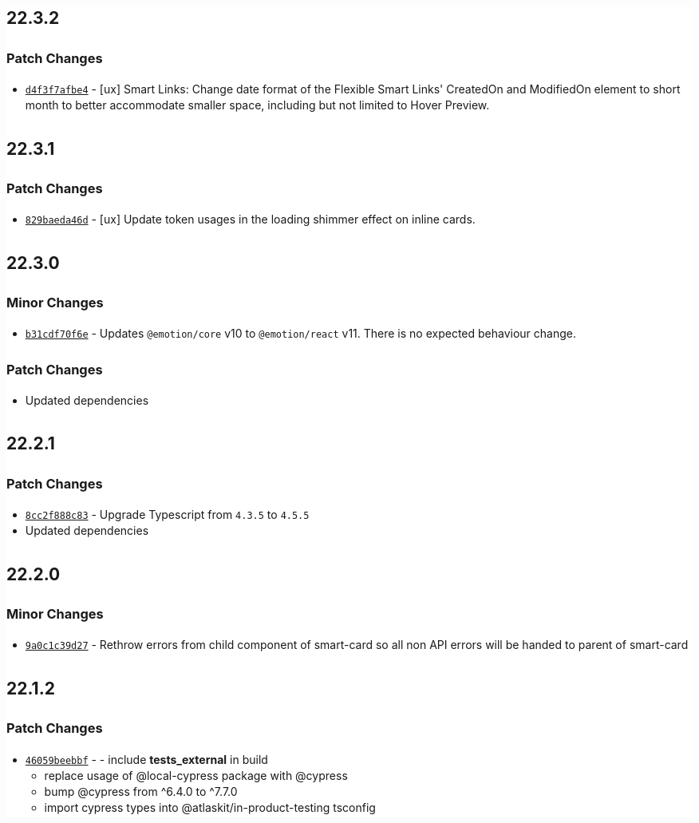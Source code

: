 ## 22.3.2

### Patch Changes

- [`d4f3f7afbe4`](https://bitbucket.org/atlassian/atlassian-frontend/commits/d4f3f7afbe4) - [ux] Smart Links: Change date format of the Flexible Smart Links' CreatedOn and ModifiedOn element to short month to better accommodate smaller space, including but not limited to Hover Preview.

## 22.3.1

### Patch Changes

- [`829baeda46d`](https://bitbucket.org/atlassian/atlassian-frontend/commits/829baeda46d) - [ux] Update token usages in the loading shimmer effect on inline cards.

## 22.3.0

### Minor Changes

- [`b31cdf70f6e`](https://bitbucket.org/atlassian/atlassian-frontend/commits/b31cdf70f6e) - Updates `@emotion/core` v10 to `@emotion/react` v11. There is no expected behaviour change.

### Patch Changes

- Updated dependencies

## 22.2.1

### Patch Changes

- [`8cc2f888c83`](https://bitbucket.org/atlassian/atlassian-frontend/commits/8cc2f888c83) - Upgrade Typescript from `4.3.5` to `4.5.5`
- Updated dependencies

## 22.2.0

### Minor Changes

- [`9a0c1c39d27`](https://bitbucket.org/atlassian/atlassian-frontend/commits/9a0c1c39d27) - Rethrow errors from child component of smart-card so all non API errors will be handed to parent of smart-card

## 22.1.2

### Patch Changes

- [`46059beebbf`](https://bitbucket.org/atlassian/atlassian-frontend/commits/46059beebbf) - - include **tests_external** in build
  - replace usage of @local-cypress package with @cypress
  - bump @cypress from ^6.4.0 to ^7.7.0
  - import cypress types into @atlaskit/in-product-testing tsconfig
